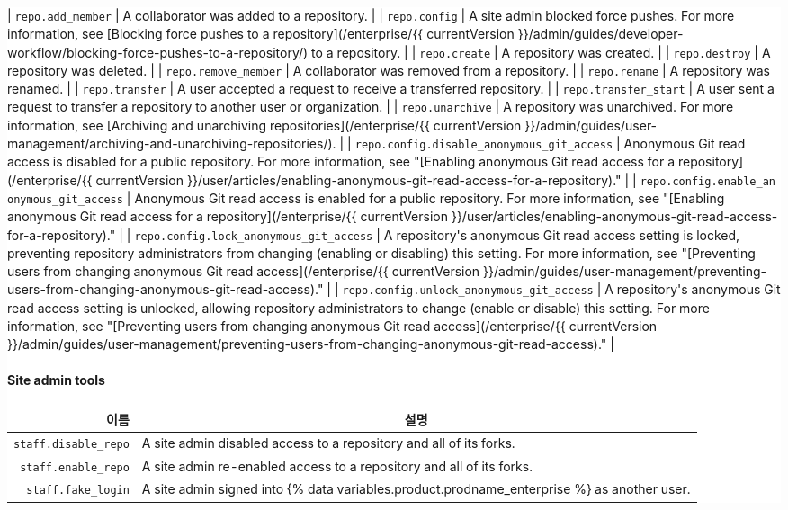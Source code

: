 |                          `repo.add_member` | A collaborator was added to a repository.                                                                                                                                                                                                                                                                                                                            |
|                              `repo.config` | A site admin blocked force pushes. For more information, see [Blocking force pushes to a repository](/enterprise/{{ currentVersion }}/admin/guides/developer-workflow/blocking-force-pushes-to-a-repository/) to a repository.                                                                                                                                       |
|                              `repo.create` | A repository was created.                                                                                                                                                                                                                                                                                                                                            |
|                             `repo.destroy` | A repository was deleted.                                                                                                                                                                                                                                                                                                                                            |
|                       `repo.remove_member` | A collaborator was removed from a repository.                                                                                                                                                                                                                                                                                                                        |
|                              `repo.rename` | A repository was renamed.                                                                                                                                                                                                                                                                                                                                            |
|                            `repo.transfer` | A user accepted a request to receive a transferred repository.                                                                                                                                                                                                                                                                                                       |
|                      `repo.transfer_start` | A user sent a request to transfer a repository to another user or organization.                                                                                                                                                                                                                                                                                      |
|                           `repo.unarchive` | A repository was unarchived. For more information, see [Archiving and unarchiving repositories](/enterprise/{{ currentVersion }}/admin/guides/user-management/archiving-and-unarchiving-repositories/).                                                                                                                                                              |
| `repo.config.disable_anonymous_git_access` | Anonymous Git read access is disabled for a public repository. For more information, see "[Enabling anonymous Git read access for a repository](/enterprise/{{ currentVersion }}/user/articles/enabling-anonymous-git-read-access-for-a-repository)."                                                                                                                |
|  `repo.config.enable_anonymous_git_access` | Anonymous Git read access is enabled for a public repository. For more information, see "[Enabling anonymous Git read access for a repository](/enterprise/{{ currentVersion }}/user/articles/enabling-anonymous-git-read-access-for-a-repository)."                                                                                                                 |
|    `repo.config.lock_anonymous_git_access` | A repository's anonymous Git read access setting is locked, preventing repository administrators from changing (enabling or disabling) this setting. For more information, see "[Preventing users from changing anonymous Git read access](/enterprise/{{ currentVersion }}/admin/guides/user-management/preventing-users-from-changing-anonymous-git-read-access)." |
|  `repo.config.unlock_anonymous_git_access` | A repository's anonymous Git read access setting is unlocked, allowing repository administrators to change (enable or disable) this setting. For more information, see "[Preventing users from changing anonymous Git read access](/enterprise/{{ currentVersion }}/admin/guides/user-management/preventing-users-from-changing-anonymous-git-read-access)."         |

#### Site admin tools

|                   이름 | 설명                                                                                              |
| --------------------:| ----------------------------------------------------------------------------------------------- |
| `staff.disable_repo` | A site admin disabled access to a repository and all of its forks.                              |
|  `staff.enable_repo` | A site admin re-enabled access to a repository and all of its forks.                            |
|   `staff.fake_login` | A site admin signed into {% data variables.product.prodname_enterprise %} as another user.      |